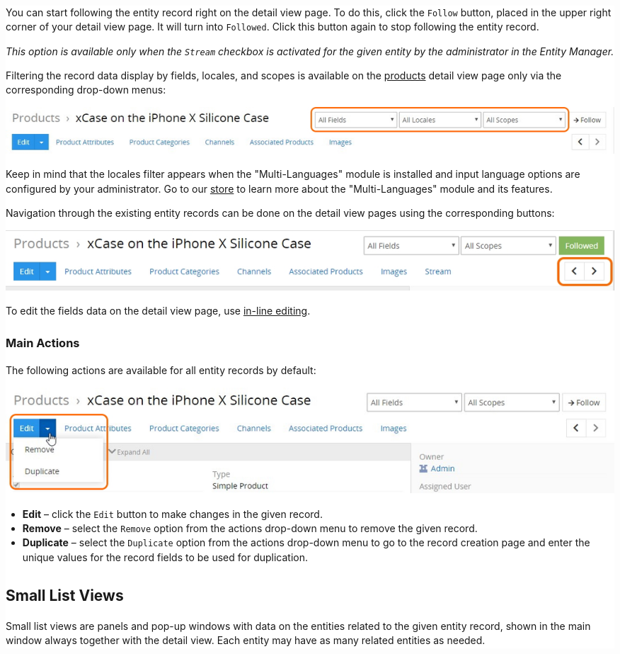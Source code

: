 You can start following the entity record right on the detail view page. To do this, click the `Follow` button, placed in the upper right corner of your detail view page. It will turn into `Followed`. Click this button again to stop following the entity record.

*This option is available only when the `Stream` checkbox is activated for the given entity by the administrator in the Entity Manager.*

Filtering the record data display by fields, locales, and scopes is available on the [products](https://treopim.com/help/products) detail view page only via the corresponding drop-down menus:

![Product filters](../../_assets/views-and-panels/product-filters.jpg)

Keep in mind that the locales filter appears when the "Multi-Languages" module is installed and input language options are configured by your administrator. Go to our [store](https://treopim.com/store/multi-languages) to learn more about the "Multi-Languages" module and its features.

Navigation through the existing entity records can be done on the detail view pages using the corresponding buttons: 

![Record navigation buttons](../../_assets/views-and-panels/record-navigation-buttons.jpg)

To edit the fields data on the detail view page, use [in-line editing](#in-line-editing).

### Main Actions

The following actions are available for all entity records by default:

![Main actions](../../_assets/views-and-panels/main-actions.jpg)

- **Edit** – click the `Edit` button to make changes in the given record.
- **Remove** – select the `Remove` option from the actions drop-down menu to remove the given record.
- **Duplicate** – select the `Duplicate` option from the actions drop-down menu to go to the record creation page and enter the unique values for the record fields to be used for duplication. 

## Small List Views

Small list views are panels and pop-up windows with data on the entities related to the given entity record, shown in the main window always together with the detail view. Each entity may have as many related entities as needed.
